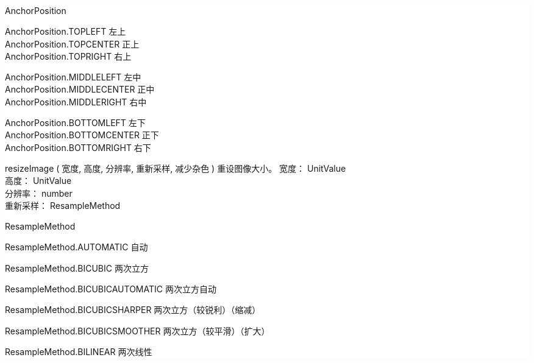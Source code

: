  
 
 AnchorPosition 
 
 
  AnchorPosition.TOPLEFT 
  左上  
  AnchorPosition.TOPCENTER 
  正上  
  AnchorPosition.TOPRIGHT 
  右上  
 
 
  AnchorPosition.MIDDLELEFT 
  左中  
  AnchorPosition.MIDDLECENTER 
  正中  
  AnchorPosition.MIDDLERIGHT 
  右中  
 
 
  AnchorPosition.BOTTOMLEFT 
  左下  
  AnchorPosition.BOTTOMCENTER 
  正下  
  AnchorPosition.BOTTOMRIGHT 
  右下  
 
 
 
  resizeImage ( 宽度, 高度, 分辨率, 重新采样, 减少杂色 ) 
 重设图像大小。 
宽度：   UnitValue   
高度：   UnitValue   
分辨率： number  
重新采样： ResampleMethod  
 
 
 
 ResampleMethod 
 
 
 ResampleMethod.AUTOMATIC 
 自动 
 
 
 ResampleMethod.BICUBIC 
 两次立方 
 
 
 ResampleMethod.BICUBICAUTOMATIC 
 两次立方自动 
 
 
 ResampleMethod.BICUBICSHARPER 
 两次立方（较锐利）（缩减） 
 
 
 ResampleMethod.BICUBICSMOOTHER 
 两次立方（较平滑）（扩大） 
 
 
 ResampleMethod.BILINEAR 
 两次线性 
 